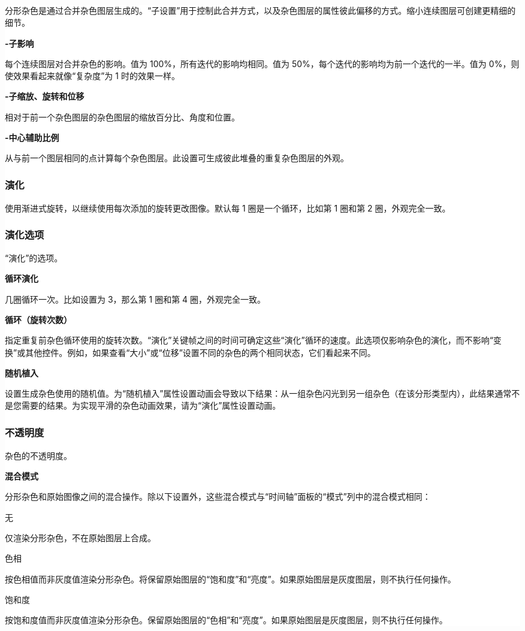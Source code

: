 分形杂色是通过合并杂色图层生成的。“子设置”用于控制此合并方式，以及杂色图层的属性彼此偏移的方式。缩小连续图层可创建更精细的细节。

**-子影响**

每个连续图层对合并杂色的影响。值为 100%，所有迭代的影响均相同。值为 50%，每个迭代的影响均为前一个迭代的一半。值为
0%，则使效果看起来就像“复杂度”为 1 时的效果一样。

**-子缩放、旋转和位移**

相对于前一个杂色图层的杂色图层的缩放百分比、角度和位置。

**-中心辅助比例**

从与前一个图层相同的点计算每个杂色图层。此设置可生成彼此堆叠的重复杂色图层的外观。

### 演化

使用渐进式旋转，以继续使用每次添加的旋转更改图像。默认每 1 圈是一个循环，比如第 1 圈和第 2 圈，外观完全一致。

### 演化选项

“演化”的选项。

**循环演化**

几圈循环一次。比如设置为 3，那么第 1 圈和第 4 圈，外观完全一致。

**循环（旋转次数）**

指定重复前杂色循环使用的旋转次数。“演化”关键帧之间的时间可确定这些“演化”循环的速度。此选项仅影响杂色的演化，而不影响“变换”或其他控件。例如，如果查看“大小”或“位移”设置不同的杂色的两个相同状态，它们看起来不同。

**随机植入**

设置生成杂色使用的随机值。为“随机植入”属性设置动画会导致以下结果：从一组杂色闪光到另一组杂色（在该分形类型内），此结果通常不是您需要的结果。为实现平滑的杂色动画效果，请为“演化”属性设置动画。

### 不透明度

杂色的不透明度。

**混合模式**

分形杂色和原始图像之间的混合操作。除以下设置外，这些混合模式与“时间轴”面板的“模式”列中的混合模式相同：

无

仅渲染分形杂色，不在原始图层上合成。

色相

按色相值而非灰度值渲染分形杂色。将保留原始图层的“饱和度”和“亮度”。如果原始图层是灰度图层，则不执行任何操作。

饱和度

按饱和度值而非灰度值渲染分形杂色。保留原始图层的“色相”和“亮度”。如果原始图层是灰度图层，则不执行任何操作。
